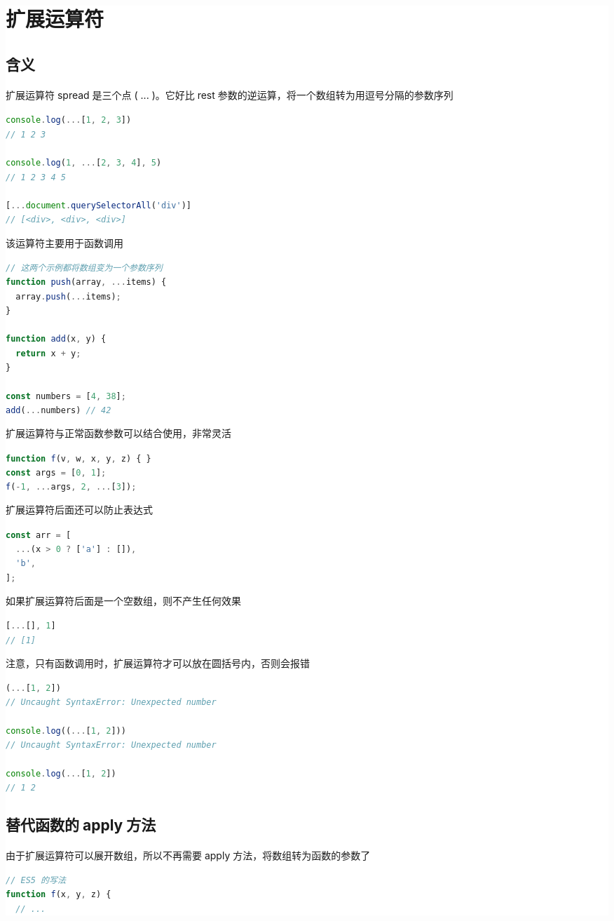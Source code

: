# 扩展运算符

## 含义
扩展运算符 spread 是三个点 ( ... )。它好比 rest 参数的逆运算，将一个数组转为用逗号分隔的参数序列
```javascript
console.log(...[1, 2, 3])
// 1 2 3

console.log(1, ...[2, 3, 4], 5)
// 1 2 3 4 5

[...document.querySelectorAll('div')]
// [<div>, <div>, <div>]
```
该运算符主要用于函数调用
```javascript
// 这两个示例都将数组变为一个参数序列
function push(array, ...items) {
  array.push(...items);
}

function add(x, y) {
  return x + y;
}

const numbers = [4, 38];
add(...numbers) // 42
```
扩展运算符与正常函数参数可以结合使用，非常灵活
```javascript
function f(v, w, x, y, z) { }
const args = [0, 1];
f(-1, ...args, 2, ...[3]);
```
扩展运算符后面还可以防止表达式
```javascript
const arr = [
  ...(x > 0 ? ['a'] : []),
  'b',
];
```
如果扩展运算符后面是一个空数组，则不产生任何效果
```javascript
[...[], 1]
// [1]
```
注意，只有函数调用时，扩展运算符才可以放在圆括号内，否则会报错
```javascript
(...[1, 2])
// Uncaught SyntaxError: Unexpected number

console.log((...[1, 2]))
// Uncaught SyntaxError: Unexpected number

console.log(...[1, 2])
// 1 2
```
## 替代函数的 apply 方法
由于扩展运算符可以展开数组，所以不再需要 apply 方法，将数组转为函数的参数了
```javascript
// ES5 的写法
function f(x, y, z) {
  // ...
```